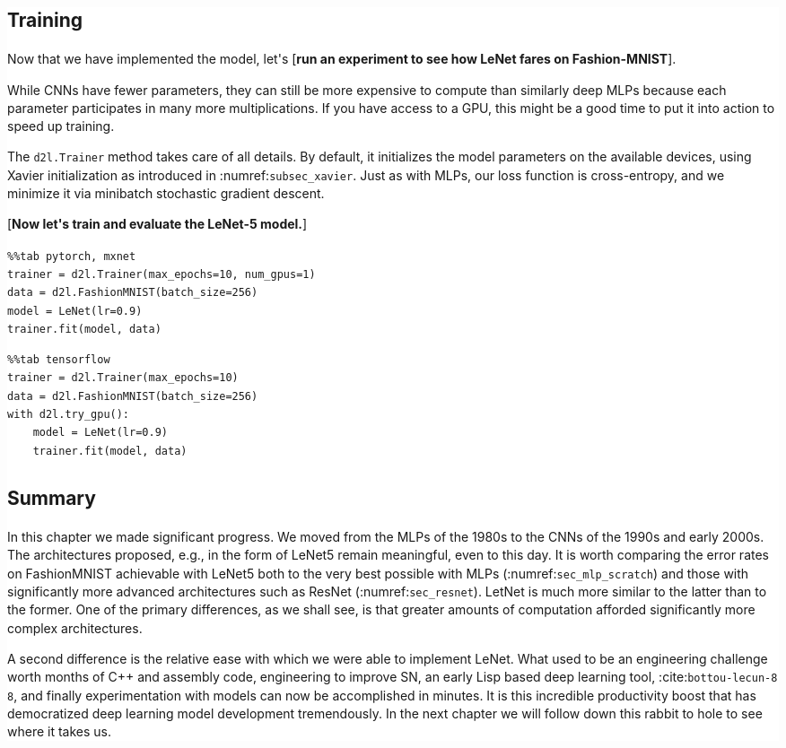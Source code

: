 
## Training

Now that we have implemented the model,
let's [**run an experiment to see how LeNet fares on Fashion-MNIST**].

While CNNs have fewer parameters,
they can still be more expensive to compute
than similarly deep MLPs
because each parameter participates in many more
multiplications.
If you have access to a GPU, this might be a good time
to put it into action to speed up training. 

The `d2l.Trainer` method takes care of all details. 
By default, it initializes the model parameters on the 
available devices, using Xavier initialization as 
introduced in :numref:`subsec_xavier`.
Just as with MLPs, our loss function is cross-entropy,
and we minimize it via minibatch stochastic gradient descent.

[**Now let's train and evaluate the LeNet-5 model.**]

```{.python .input}
%%tab pytorch, mxnet
trainer = d2l.Trainer(max_epochs=10, num_gpus=1)
data = d2l.FashionMNIST(batch_size=256)
model = LeNet(lr=0.9)
trainer.fit(model, data)
```

```{.python .input  n=9}
%%tab tensorflow
trainer = d2l.Trainer(max_epochs=10)
data = d2l.FashionMNIST(batch_size=256)
with d2l.try_gpu():
    model = LeNet(lr=0.9)
    trainer.fit(model, data)
```

## Summary

In this chapter we made significant progress. We moved from the MLPs of the 1980s to the CNNs of the 1990s and early 2000s. The architectures proposed, e.g., in the form of LeNet5 remain meaningful, even to this day. It is worth comparing the error rates on FashionMNIST achievable with LeNet5 both to the very best possible with MLPs (:numref:`sec_mlp_scratch`) and those with significantly more advanced architectures such as ResNet (:numref:`sec_resnet`). LetNet is much more similar to the latter than to the former. One of the primary differences, as we shall see, is that greater amounts of computation afforded significantly more complex architectures. 

A second difference is the relative ease with which we were able to implement LeNet. What used to be an engineering challenge worth months of C++ and assembly code, engineering to improve SN, an early Lisp based deep learning tool, :cite:`bottou-lecun-88`, and finally experimentation with models can now be accomplished in minutes. It is this incredible productivity boost that has democratized deep learning model development tremendously. In the next chapter we will follow down this rabbit to hole to see where it takes us.
